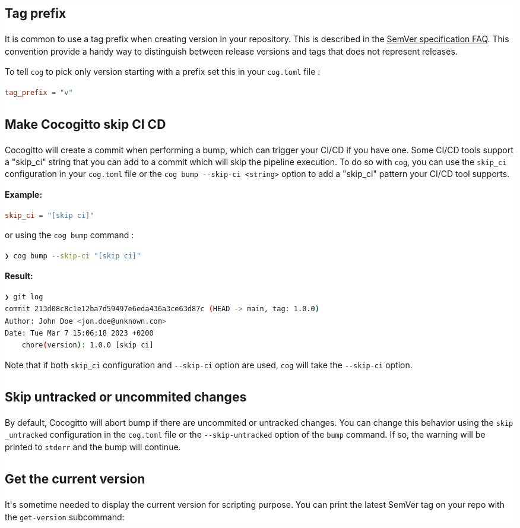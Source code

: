 ## Tag prefix

It is common to use a tag prefix when creating version in your repository. This is described in the [SemVer specification
FAQ](https://semver.org/#is-v123-a-semantic-version). This convention provide a handy way to distinguish between release 
versions and tags that does not represent releases. 

To tell `cog` to pick only version starting with a prefix set this in your `cog.toml` file : 

```toml
tag_prefix = "v"
```

## Make Cocogitto skip CI CD

Cocogitto will create a commit when performing a bump, which can trigger your CI/CD if you have one. Some CI/CD tools support a "skip_ci" string that you can add to a commit which will skip the pipeline execution. To do so with `cog`, you can use the `skip_ci` configuration in your `cog.toml` file or the `cog bump --skip-ci <string>` option to add a "skip_ci" pattern your CI/CD tool supports.

**Example:**
```toml
skip_ci = "[skip ci]"
```

or using the `cog bump` command :

```bash
❯ cog bump --skip-ci "[skip ci]"
```

**Result:**

```bash
❯ git log
commit 213d08c8c1e12ba7d59497e6eda436a3ce63d87c (HEAD -> main, tag: 1.0.0)
Author: John Doe <jon.doe@unknown.com>
Date: Tue Mar 7 15:06:18 2023 +0200
    chore(version): 1.0.0 [skip ci]
```

Note that if both `skip_ci` configuration and `--skip-ci` option are used, `cog` will take the `--skip-ci` option.

## Skip untracked or uncommited changes

By default, Cocogitto will abort bump if there are uncommited or untracked changes. You can change this behavior using the `skip_untracked` configuration in the `cog.toml` file or the `--skip-untracked` option of the `bump` command. If so, the warning will be printed to `stderr` and the bump will continue.

## Get the current version

It's sometime needed to display the current version for scripting purpose. 
You can print the latest SemVer tag on your repo with the `get-version` subcommand: 
